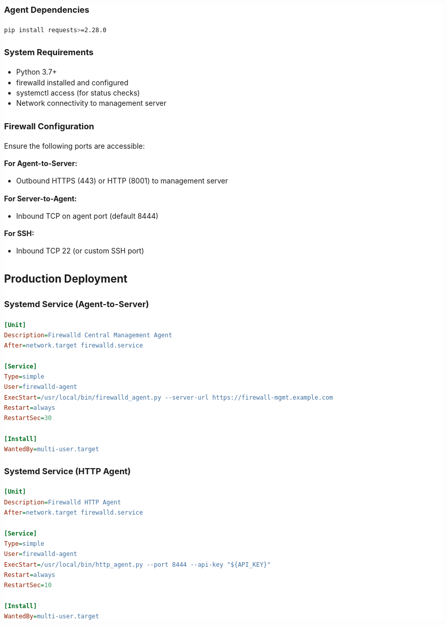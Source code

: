 ### Agent Dependencies
```bash
pip install requests>=2.28.0
```

### System Requirements
- Python 3.7+
- firewalld installed and configured
- systemctl access (for status checks)
- Network connectivity to management server

### Firewall Configuration
Ensure the following ports are accessible:

**For Agent-to-Server:**
- Outbound HTTPS (443) or HTTP (8001) to management server

**For Server-to-Agent:**
- Inbound TCP on agent port (default 8444)

**For SSH:**
- Inbound TCP 22 (or custom SSH port)

## Production Deployment

### Systemd Service (Agent-to-Server)
```ini
[Unit]
Description=Firewalld Central Management Agent
After=network.target firewalld.service

[Service]
Type=simple
User=firewalld-agent
ExecStart=/usr/local/bin/firewalld_agent.py --server-url https://firewall-mgmt.example.com
Restart=always
RestartSec=30

[Install]
WantedBy=multi-user.target
```

### Systemd Service (HTTP Agent)
```ini
[Unit]
Description=Firewalld HTTP Agent
After=network.target firewalld.service

[Service]
Type=simple
User=firewalld-agent
ExecStart=/usr/local/bin/http_agent.py --port 8444 --api-key "${API_KEY}"
Restart=always
RestartSec=10

[Install]
WantedBy=multi-user.target
```
